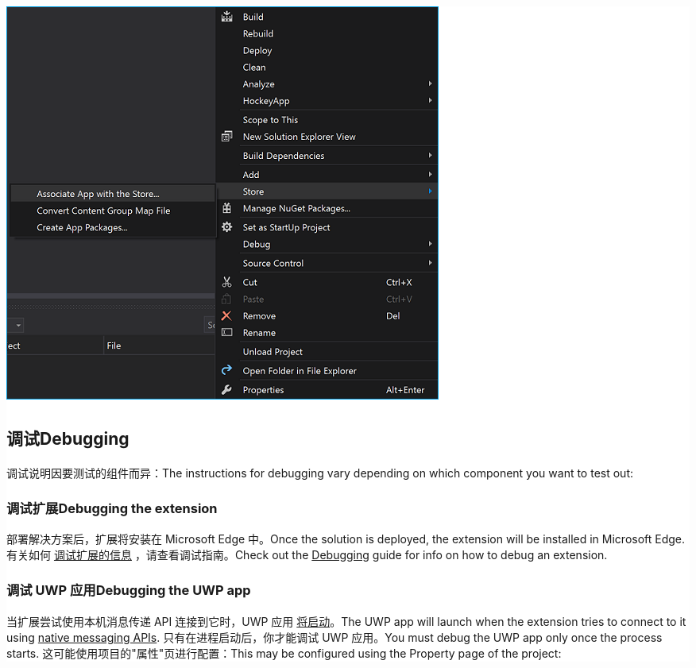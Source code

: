 ![创建应用商店程序包](../media/create-store-package.png)  

## <a name="debugging"></a><span data-ttu-id="9d86c-263">调试</span><span class="sxs-lookup"><span data-stu-id="9d86c-263">Debugging</span></span>  

<span data-ttu-id="9d86c-264">调试说明因要测试的组件而异：</span><span class="sxs-lookup"><span data-stu-id="9d86c-264">The instructions for debugging vary depending on which component you want to test out:</span></span>  

### <a name="debugging-the-extension"></a><span data-ttu-id="9d86c-265">调试扩展</span><span class="sxs-lookup"><span data-stu-id="9d86c-265">Debugging the extension</span></span>  

<span data-ttu-id="9d86c-266">部署解决方案后，扩展将安装在 Microsoft Edge 中。</span><span class="sxs-lookup"><span data-stu-id="9d86c-266">Once the solution is deployed, the extension will be installed in Microsoft Edge.</span></span>  <span data-ttu-id="9d86c-267">有关如何 [调试扩展的信息](./debugging-extensions.md) ，请查看调试指南。</span><span class="sxs-lookup"><span data-stu-id="9d86c-267">Check out the [Debugging](./debugging-extensions.md) guide for info on how to debug an extension.</span></span>  

### <a name="debugging-the-uwp-app"></a><span data-ttu-id="9d86c-268">调试 UWP 应用</span><span class="sxs-lookup"><span data-stu-id="9d86c-268">Debugging the UWP app</span></span>  

<span data-ttu-id="9d86c-269">当扩展尝试使用本机消息传递 API 连接到它时，UWP 应用 [将启动](https://developer.mozilla.org/Add-ons/WebExtensions/API/runtime/connectNative)。</span><span class="sxs-lookup"><span data-stu-id="9d86c-269">The UWP app will launch when the extension tries to connect to it using [native messaging APIs](https://developer.mozilla.org/Add-ons/WebExtensions/API/runtime/connectNative).</span></span>  <span data-ttu-id="9d86c-270">只有在进程启动后，你才能调试 UWP 应用。</span><span class="sxs-lookup"><span data-stu-id="9d86c-270">You must debug the UWP app only once the process starts.</span></span>  <span data-ttu-id="9d86c-271">这可能使用项目的"属性"页进行配置：</span><span class="sxs-lookup"><span data-stu-id="9d86c-271">This may be configured using the Property page of the project:</span></span>  
